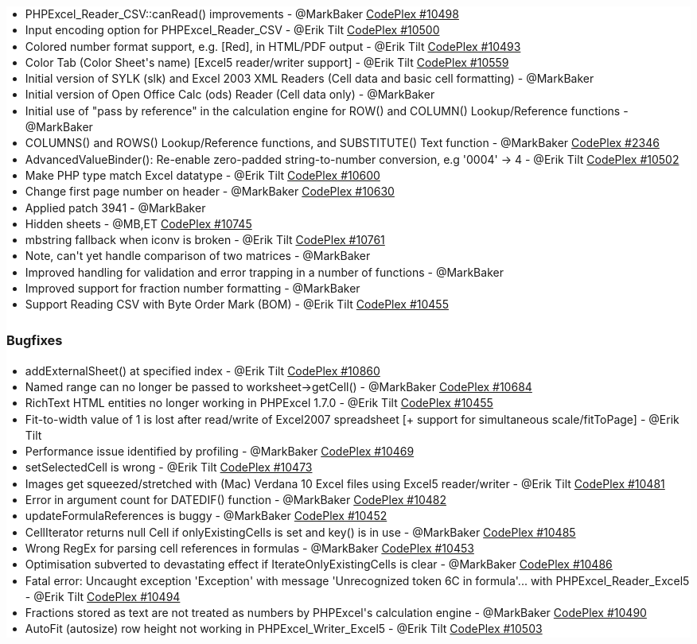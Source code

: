 - PHPExcel_Reader_CSV::canRead() improvements - @MarkBaker [CodePlex #10498](https://phpexcel.codeplex.com/workitem/10498)
- Input encoding option for PHPExcel_Reader_CSV - @Erik Tilt [CodePlex #10500](https://phpexcel.codeplex.com/workitem/10500)
- Colored number format support, e.g. [Red], in HTML/PDF output - @Erik Tilt [CodePlex #10493](https://phpexcel.codeplex.com/workitem/10493)
- Color Tab (Color Sheet's name) [Excel5 reader/writer support] - @Erik Tilt [CodePlex #10559](https://phpexcel.codeplex.com/workitem/10559)
- Initial version of SYLK (slk) and Excel 2003 XML Readers (Cell data and basic cell formatting) - @MarkBaker
- Initial version of Open Office Calc (ods) Reader (Cell data only) - @MarkBaker
- Initial use of "pass by reference" in the calculation engine for ROW() and COLUMN() Lookup/Reference functions - @MarkBaker
- COLUMNS() and ROWS() Lookup/Reference functions, and SUBSTITUTE() Text function - @MarkBaker [CodePlex #2346](https://phpexcel.codeplex.com/workitem/2346)
- AdvancedValueBinder(): Re-enable zero-padded string-to-number conversion, e.g '0004' -> 4 - @Erik Tilt [CodePlex #10502](https://phpexcel.codeplex.com/workitem/10502)
- Make PHP type match Excel datatype - @Erik Tilt [CodePlex #10600](https://phpexcel.codeplex.com/workitem/10600)
- Change first page number on header - @MarkBaker [CodePlex #10630](https://phpexcel.codeplex.com/workitem/10630)
- Applied patch 3941 - @MarkBaker
- Hidden sheets - @MB,ET [CodePlex #10745](https://phpexcel.codeplex.com/workitem/10745)
- mbstring fallback when iconv is broken - @Erik Tilt [CodePlex #10761](https://phpexcel.codeplex.com/workitem/10761)
- Note, can't yet handle comparison of two matrices - @MarkBaker
- Improved handling for validation and error trapping in a number of functions - @MarkBaker
- Improved support for fraction number formatting - @MarkBaker
- Support Reading CSV with Byte Order Mark (BOM) - @Erik Tilt [CodePlex #10455](https://phpexcel.codeplex.com/workitem/10455)

### Bugfixes

- addExternalSheet() at specified index - @Erik Tilt [CodePlex #10860](https://phpexcel.codeplex.com/workitem/10860)
- Named range can no longer be passed to worksheet->getCell() - @MarkBaker [CodePlex #10684](https://phpexcel.codeplex.com/workitem/10684)
- RichText HTML entities no longer working in PHPExcel 1.7.0 - @Erik Tilt [CodePlex #10455](https://phpexcel.codeplex.com/workitem/10455)
- Fit-to-width value of 1 is lost after read/write of Excel2007 spreadsheet [+ support for simultaneous scale/fitToPage] - @Erik Tilt
- Performance issue identified by profiling - @MarkBaker [CodePlex #10469](https://phpexcel.codeplex.com/workitem/10469)
- setSelectedCell is wrong - @Erik Tilt [CodePlex #10473](https://phpexcel.codeplex.com/workitem/10473)
- Images get squeezed/stretched with (Mac) Verdana 10 Excel files using Excel5 reader/writer - @Erik Tilt [CodePlex #10481](https://phpexcel.codeplex.com/workitem/10481)
- Error in argument count for DATEDIF() function - @MarkBaker [CodePlex #10482](https://phpexcel.codeplex.com/workitem/10482)
- updateFormulaReferences is buggy - @MarkBaker [CodePlex #10452](https://phpexcel.codeplex.com/workitem/10452)
- CellIterator returns null Cell if onlyExistingCells is set and key() is in use - @MarkBaker [CodePlex #10485](https://phpexcel.codeplex.com/workitem/10485)
- Wrong RegEx for parsing cell references in formulas - @MarkBaker [CodePlex #10453](https://phpexcel.codeplex.com/workitem/10453)
- Optimisation subverted to devastating effect if IterateOnlyExistingCells is clear - @MarkBaker [CodePlex #10486](https://phpexcel.codeplex.com/workitem/10486)
- Fatal error: Uncaught exception 'Exception' with message 'Unrecognized token 6C in formula'... with PHPExcel_Reader_Excel5 - @Erik Tilt [CodePlex #10494](https://phpexcel.codeplex.com/workitem/10494)
- Fractions stored as text are not treated as numbers by PHPExcel's calculation engine - @MarkBaker [CodePlex #10490](https://phpexcel.codeplex.com/workitem/10490)
- AutoFit (autosize) row height not working in PHPExcel_Writer_Excel5 - @Erik Tilt [CodePlex #10503](https://phpexcel.codeplex.com/workitem/10503)